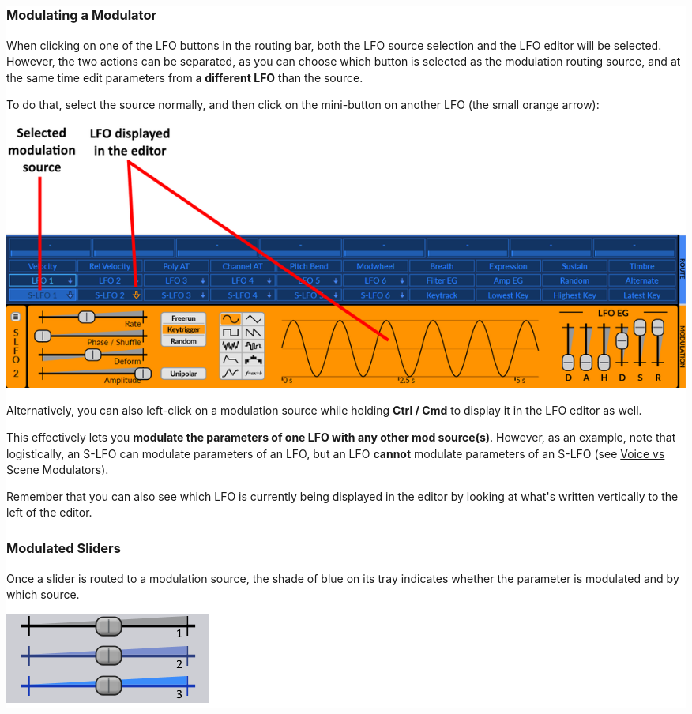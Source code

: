 ### Modulating a Modulator

When clicking on one of the LFO buttons in the routing bar, both the LFO source
selection and the LFO editor will be selected. However, the two actions can be separated, as you can choose which button 
is selected as the modulation routing source, and at the same time edit parameters from **a different LFO** than the source.

To do that, select the source normally, and then click
on the mini-button on another LFO (the small orange arrow):

![Illustration 28: Modulation section](../manual_xt/images/Pictures/modulationsourceselectionbar.png)

Alternatively, you can also left-click on a modulation source while holding **Ctrl / Cmd** to display it
in the LFO editor as well.

This effectively lets you **modulate the parameters of one LFO with any other mod source(s)**.
However, as an example, note that logistically, an S-LFO can modulate parameters of an LFO, but
an LFO **cannot** modulate parameters of an S-LFO
(see [Voice vs Scene Modulators](#voice-vs-scene-modulators)).

Remember that you can also see which LFO is currently being displayed in the editor by looking at what's written
vertically to the left of the editor.

### Modulated Sliders

Once a slider is routed to a modulation source, the shade of blue on its tray indicates
whether the parameter is modulated and by which source.

![Illustration 29: Modulation sliders](../manual_xt/images/Pictures/illu7.png)

